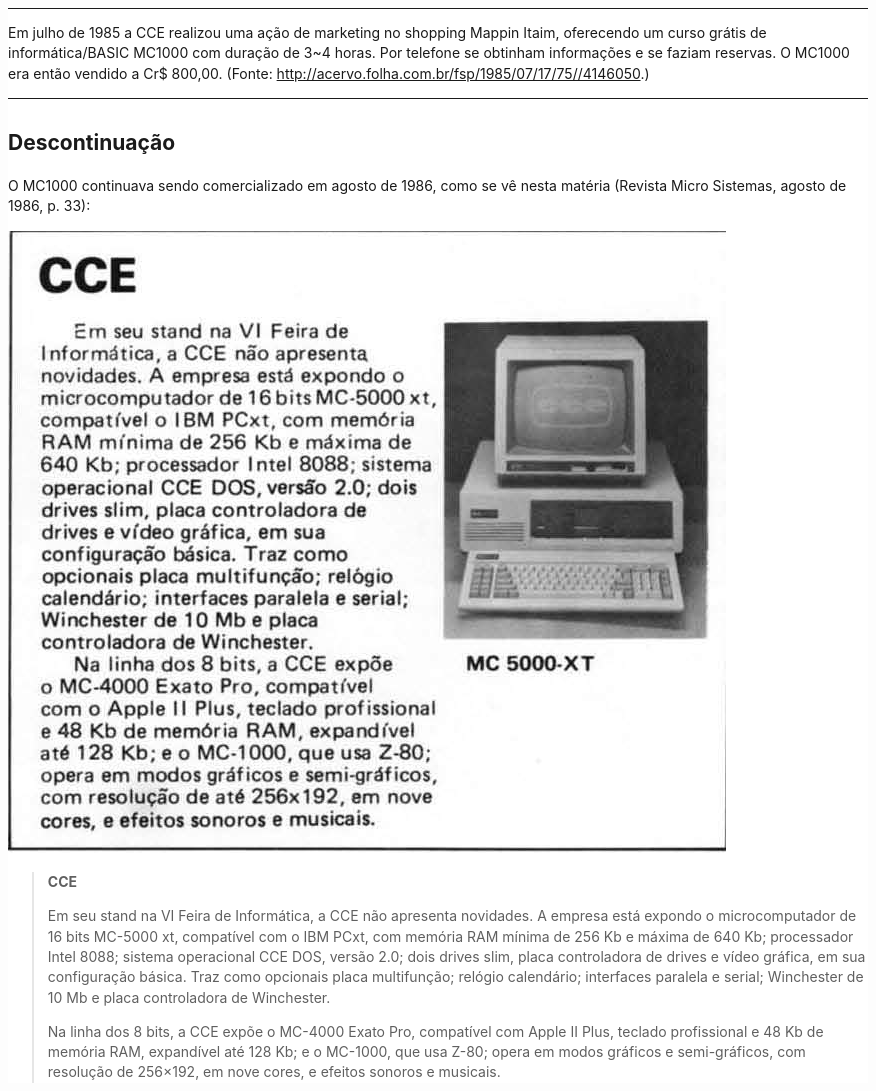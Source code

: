 * * *

Em julho de 1985 a CCE realizou uma ação de marketing no shopping Mappin Itaim, oferecendo um curso grátis de informática/BASIC MC1000 com duração de 3~4 horas. Por telefone se obtinham informações e se faziam reservas. O MC1000 era então vendido a Cr$ 800,00. (Fonte: <http://acervo.folha.com.br/fsp/1985/07/17/75//4146050>.)

* * *

## Descontinuação

O MC1000 continuava sendo comercializado em agosto de 1986, como se vê nesta matéria (Revista Micro Sistemas, agosto de 1986, p. 33):

![](img/microsistemas-1986-08.png)

>   **CCE**
>
>   Em seu stand na VI Feira de Informática, a CCE não apresenta novidades. A empresa está expondo o microcomputador de 16 bits MC-5000 xt, compatível com o IBM PCxt, com memória RAM mínima de 256 Kb e máxima de 640 Kb; processador Intel 8088; sistema operacional CCE DOS, versão 2.0; dois drives slim, placa controladora de drives e vídeo gráfica, em sua configuração básica. Traz como opcionais placa multifunção; relógio calendário; interfaces paralela e serial; Winchester de 10 Mb e placa controladora de Winchester.
>
>   Na linha dos 8 bits, a CCE expõe o MC-4000 Exato Pro, compatível com Apple II Plus, teclado profissional e 48 Kb de memória RAM, expandível até 128 Kb; e o MC-1000, que usa Z-80; opera em modos gráficos e semi-gráficos, com resolução de 256×192, em nove cores, e efeitos sonoros e musicais.
